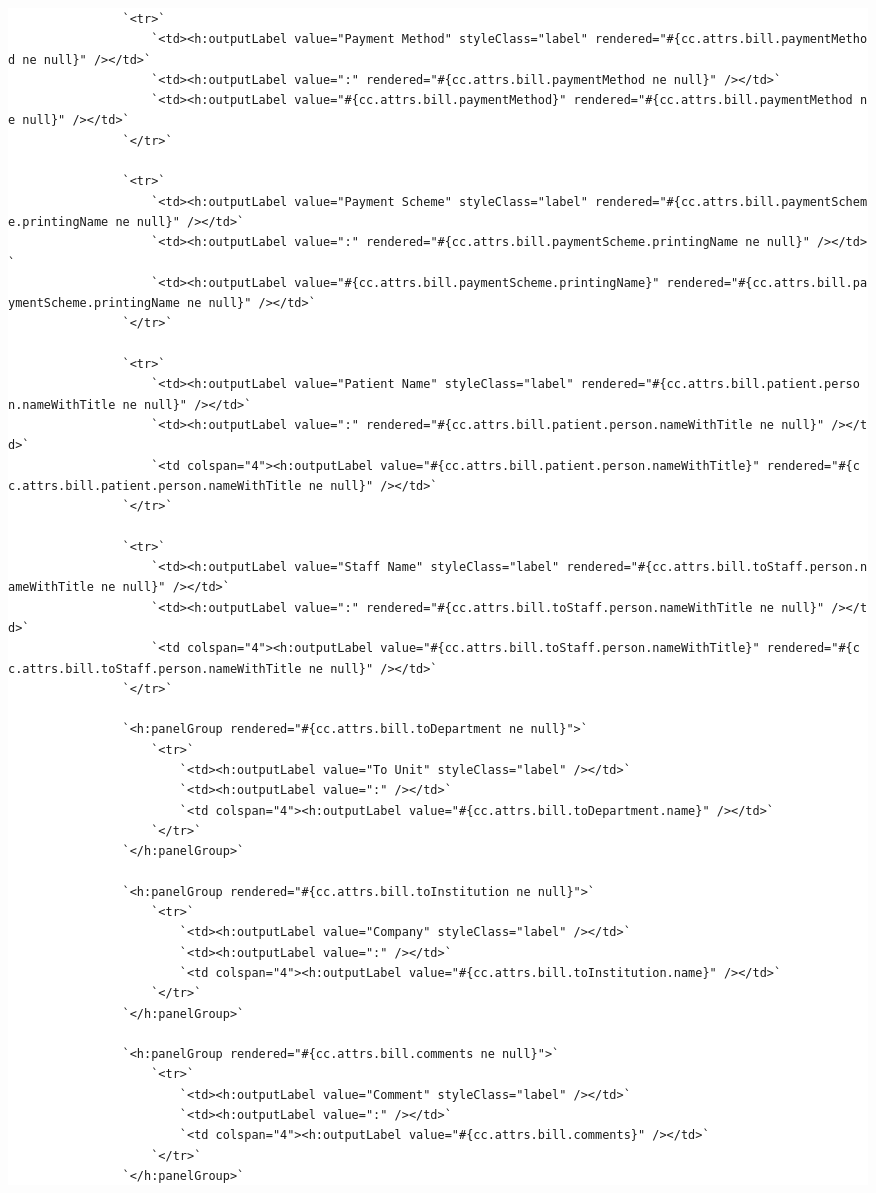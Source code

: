                     `<tr>`
                        `<td><h:outputLabel value="Payment Method" styleClass="label" rendered="#{cc.attrs.bill.paymentMethod ne null}" /></td>`
                        `<td><h:outputLabel value=":" rendered="#{cc.attrs.bill.paymentMethod ne null}" /></td>`
                        `<td><h:outputLabel value="#{cc.attrs.bill.paymentMethod}" rendered="#{cc.attrs.bill.paymentMethod ne null}" /></td>`
                    `</tr>`

                    `<tr>`
                        `<td><h:outputLabel value="Payment Scheme" styleClass="label" rendered="#{cc.attrs.bill.paymentScheme.printingName ne null}" /></td>`
                        `<td><h:outputLabel value=":" rendered="#{cc.attrs.bill.paymentScheme.printingName ne null}" /></td>`
                        `<td><h:outputLabel value="#{cc.attrs.bill.paymentScheme.printingName}" rendered="#{cc.attrs.bill.paymentScheme.printingName ne null}" /></td>`
                    `</tr>`

                    `<tr>`
                        `<td><h:outputLabel value="Patient Name" styleClass="label" rendered="#{cc.attrs.bill.patient.person.nameWithTitle ne null}" /></td>`
                        `<td><h:outputLabel value=":" rendered="#{cc.attrs.bill.patient.person.nameWithTitle ne null}" /></td>`
                        `<td colspan="4"><h:outputLabel value="#{cc.attrs.bill.patient.person.nameWithTitle}" rendered="#{cc.attrs.bill.patient.person.nameWithTitle ne null}" /></td>`
                    `</tr>`

                    `<tr>`
                        `<td><h:outputLabel value="Staff Name" styleClass="label" rendered="#{cc.attrs.bill.toStaff.person.nameWithTitle ne null}" /></td>`
                        `<td><h:outputLabel value=":" rendered="#{cc.attrs.bill.toStaff.person.nameWithTitle ne null}" /></td>`
                        `<td colspan="4"><h:outputLabel value="#{cc.attrs.bill.toStaff.person.nameWithTitle}" rendered="#{cc.attrs.bill.toStaff.person.nameWithTitle ne null}" /></td>`
                    `</tr>`

                    `<h:panelGroup rendered="#{cc.attrs.bill.toDepartment ne null}">`
                        `<tr>`
                            `<td><h:outputLabel value="To Unit" styleClass="label" /></td>`
                            `<td><h:outputLabel value=":" /></td>`
                            `<td colspan="4"><h:outputLabel value="#{cc.attrs.bill.toDepartment.name}" /></td>`
                        `</tr>`
                    `</h:panelGroup>`

                    `<h:panelGroup rendered="#{cc.attrs.bill.toInstitution ne null}">`
                        `<tr>`
                            `<td><h:outputLabel value="Company" styleClass="label" /></td>`
                            `<td><h:outputLabel value=":" /></td>`
                            `<td colspan="4"><h:outputLabel value="#{cc.attrs.bill.toInstitution.name}" /></td>`
                        `</tr>`
                    `</h:panelGroup>`

                    `<h:panelGroup rendered="#{cc.attrs.bill.comments ne null}">`
                        `<tr>`
                            `<td><h:outputLabel value="Comment" styleClass="label" /></td>`
                            `<td><h:outputLabel value=":" /></td>`
                            `<td colspan="4"><h:outputLabel value="#{cc.attrs.bill.comments}" /></td>`
                        `</tr>`
                    `</h:panelGroup>`
